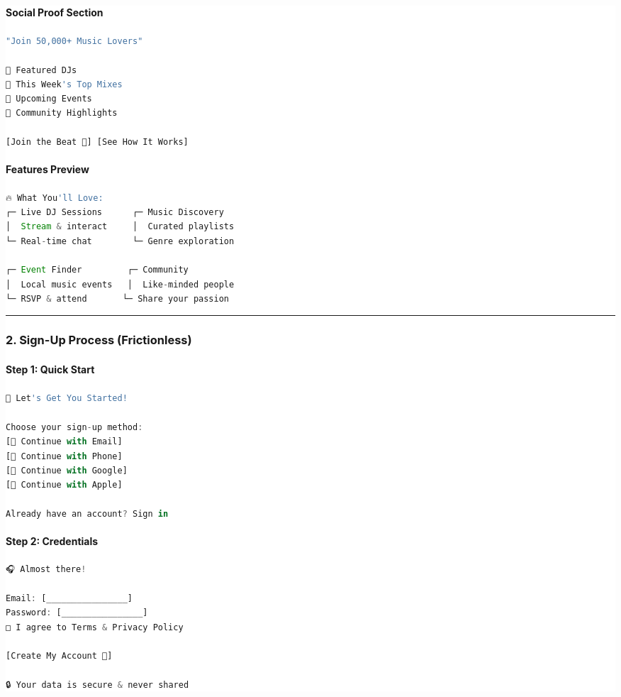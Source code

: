 #### **Social Proof Section**
```jsx
"Join 50,000+ Music Lovers"

🎤 Featured DJs
🎵 This Week's Top Mixes  
🎪 Upcoming Events
💬 Community Highlights

[Join the Beat 🎵] [See How It Works]
```

#### **Features Preview**
```jsx
🔥 What You'll Love:
┌─ Live DJ Sessions      ┌─ Music Discovery
│  Stream & interact     │  Curated playlists
└─ Real-time chat        └─ Genre exploration

┌─ Event Finder         ┌─ Community
│  Local music events   │  Like-minded people  
└─ RSVP & attend       └─ Share your passion
```

---

### **2. Sign-Up Process (Frictionless)**

#### **Step 1: Quick Start**
```jsx
🎵 Let's Get You Started!

Choose your sign-up method:
[📧 Continue with Email]
[📱 Continue with Phone]
[🔗 Continue with Google]
[🔗 Continue with Apple]

Already have an account? Sign in
```

#### **Step 2: Credentials**
```jsx
🎧 Almost there!

Email: [________________]
Password: [________________]
□ I agree to Terms & Privacy Policy

[Create My Account 🎵]

🔒 Your data is secure & never shared
```
